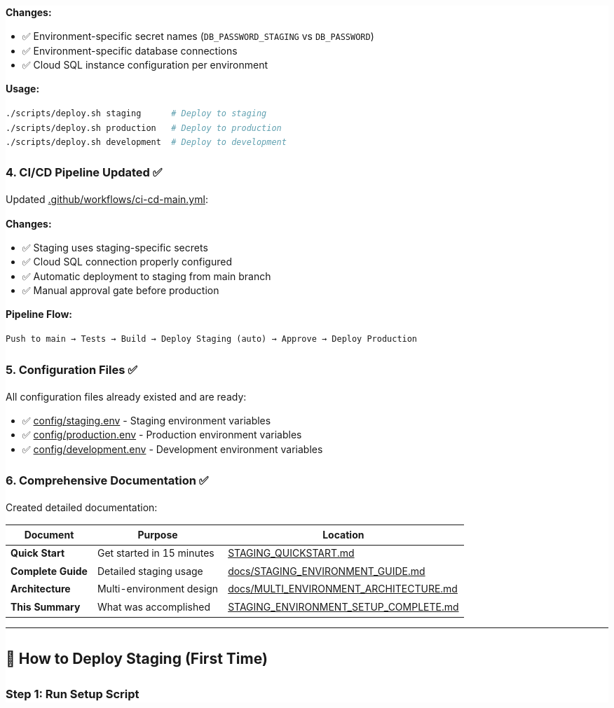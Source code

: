 **Changes:**
- ✅ Environment-specific secret names (`DB_PASSWORD_STAGING` vs `DB_PASSWORD`)
- ✅ Environment-specific database connections
- ✅ Cloud SQL instance configuration per environment

**Usage:**
```bash
./scripts/deploy.sh staging      # Deploy to staging
./scripts/deploy.sh production   # Deploy to production
./scripts/deploy.sh development  # Deploy to development
```

### 4. CI/CD Pipeline Updated ✅

Updated [.github/workflows/ci-cd-main.yml](.github/workflows/ci-cd-main.yml):

**Changes:**
- ✅ Staging uses staging-specific secrets
- ✅ Cloud SQL connection properly configured
- ✅ Automatic deployment to staging from main branch
- ✅ Manual approval gate before production

**Pipeline Flow:**
```
Push to main → Tests → Build → Deploy Staging (auto) → Approve → Deploy Production
```

### 5. Configuration Files ✅

All configuration files already existed and are ready:
- ✅ [config/staging.env](config/staging.env) - Staging environment variables
- ✅ [config/production.env](config/production.env) - Production environment variables
- ✅ [config/development.env](config/development.env) - Development environment variables

### 6. Comprehensive Documentation ✅

Created detailed documentation:

| Document | Purpose | Location |
|----------|---------|----------|
| **Quick Start** | Get started in 15 minutes | [STAGING_QUICKSTART.md](STAGING_QUICKSTART.md) |
| **Complete Guide** | Detailed staging usage | [docs/STAGING_ENVIRONMENT_GUIDE.md](docs/STAGING_ENVIRONMENT_GUIDE.md) |
| **Architecture** | Multi-environment design | [docs/MULTI_ENVIRONMENT_ARCHITECTURE.md](docs/MULTI_ENVIRONMENT_ARCHITECTURE.md) |
| **This Summary** | What was accomplished | [STAGING_ENVIRONMENT_SETUP_COMPLETE.md](STAGING_ENVIRONMENT_SETUP_COMPLETE.md) |

---

## 🚀 How to Deploy Staging (First Time)

### Step 1: Run Setup Script
